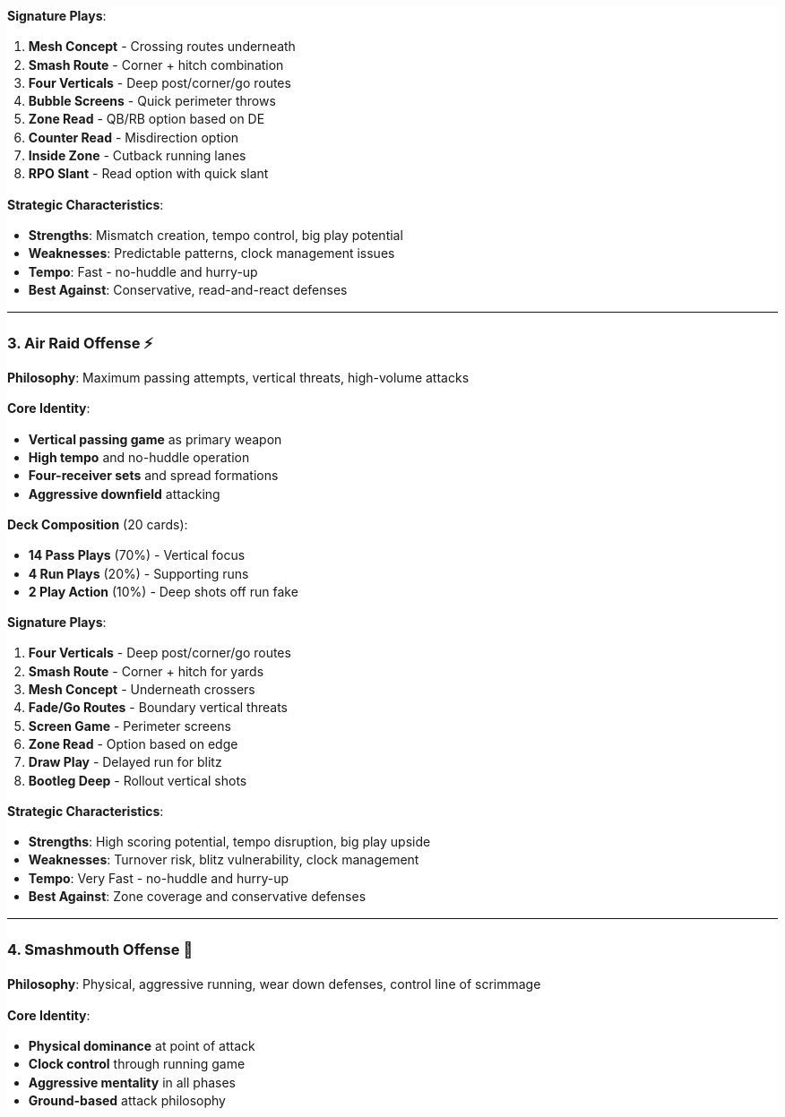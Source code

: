 **Signature Plays**:
1. **Mesh Concept** - Crossing routes underneath
2. **Smash Route** - Corner + hitch combination
3. **Four Verticals** - Deep post/corner/go routes
4. **Bubble Screens** - Quick perimeter throws
5. **Zone Read** - QB/RB option based on DE
6. **Counter Read** - Misdirection option
7. **Inside Zone** - Cutback running lanes
8. **RPO Slant** - Read option with quick slant

**Strategic Characteristics**:
- **Strengths**: Mismatch creation, tempo control, big play potential
- **Weaknesses**: Predictable patterns, clock management issues
- **Tempo**: Fast - no-huddle and hurry-up
- **Best Against**: Conservative, read-and-react defenses

---

### **3. Air Raid Offense** ⚡
**Philosophy**: Maximum passing attempts, vertical threats, high-volume attacks

**Core Identity**:
- **Vertical passing game** as primary weapon
- **High tempo** and no-huddle operation
- **Four-receiver sets** and spread formations
- **Aggressive downfield** attacking

**Deck Composition** (20 cards):
- **14 Pass Plays** (70%) - Vertical focus
- **4 Run Plays** (20%) - Supporting runs
- **2 Play Action** (10%) - Deep shots off run fake

**Signature Plays**:
1. **Four Verticals** - Deep post/corner/go routes
2. **Smash Route** - Corner + hitch for yards
3. **Mesh Concept** - Underneath crossers
4. **Fade/Go Routes** - Boundary vertical threats
5. **Screen Game** - Perimeter screens
6. **Zone Read** - Option based on edge
7. **Draw Play** - Delayed run for blitz
8. **Bootleg Deep** - Rollout vertical shots

**Strategic Characteristics**:
- **Strengths**: High scoring potential, tempo disruption, big play upside
- **Weaknesses**: Turnover risk, blitz vulnerability, clock management
- **Tempo**: Very Fast - no-huddle and hurry-up
- **Best Against**: Zone coverage and conservative defenses

---

### **4. Smashmouth Offense** 💪
**Philosophy**: Physical, aggressive running, wear down defenses, control line of scrimmage

**Core Identity**:
- **Physical dominance** at point of attack
- **Clock control** through running game
- **Aggressive mentality** in all phases
- **Ground-based** attack philosophy
